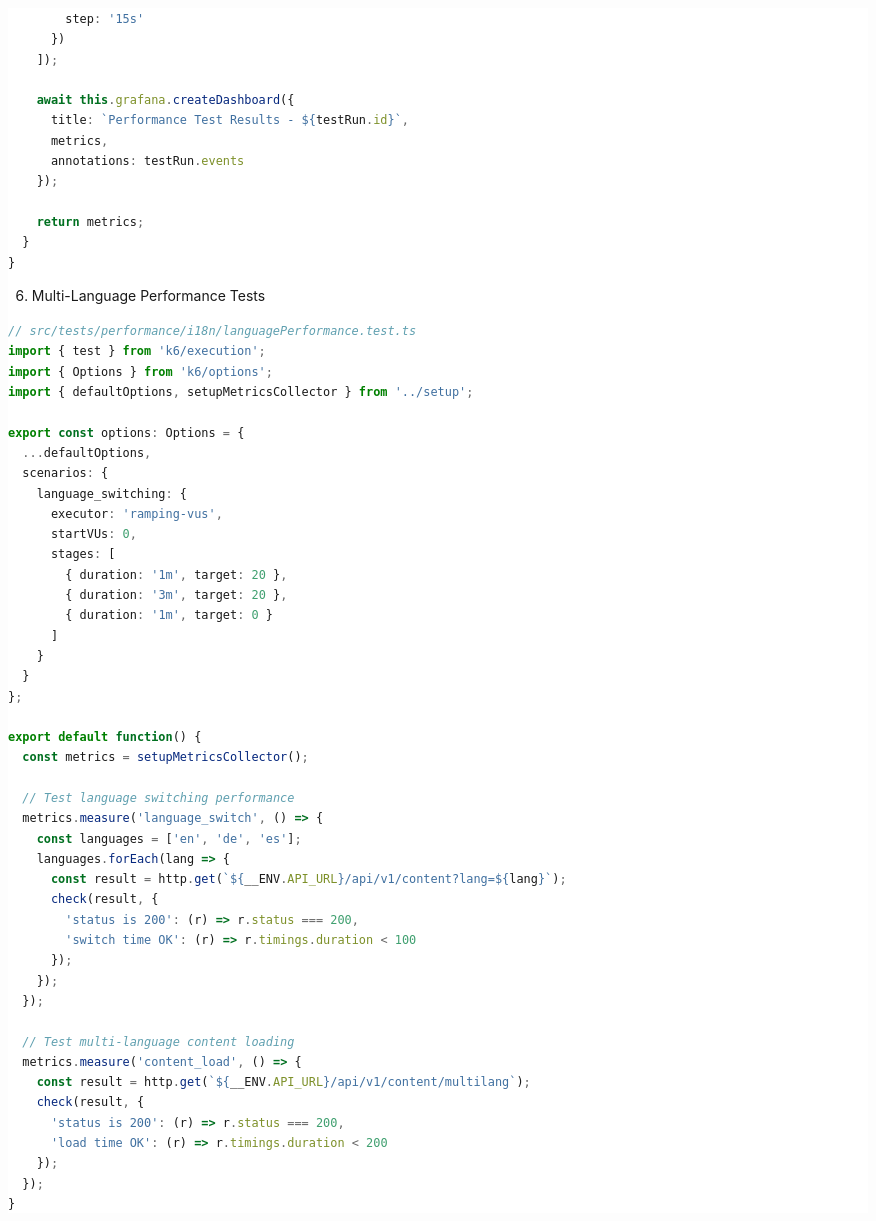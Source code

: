 ```typescript
        step: '15s'
      })
    ]);

    await this.grafana.createDashboard({
      title: `Performance Test Results - ${testRun.id}`,
      metrics,
      annotations: testRun.events
    });

    return metrics;
  }
}
```

6. Multi-Language Performance Tests
```typescript
// src/tests/performance/i18n/languagePerformance.test.ts
import { test } from 'k6/execution';
import { Options } from 'k6/options';
import { defaultOptions, setupMetricsCollector } from '../setup';

export const options: Options = {
  ...defaultOptions,
  scenarios: {
    language_switching: {
      executor: 'ramping-vus',
      startVUs: 0,
      stages: [
        { duration: '1m', target: 20 },
        { duration: '3m', target: 20 },
        { duration: '1m', target: 0 }
      ]
    }
  }
};

export default function() {
  const metrics = setupMetricsCollector();
  
  // Test language switching performance
  metrics.measure('language_switch', () => {
    const languages = ['en', 'de', 'es'];
    languages.forEach(lang => {
      const result = http.get(`${__ENV.API_URL}/api/v1/content?lang=${lang}`);
      check(result, {
        'status is 200': (r) => r.status === 200,
        'switch time OK': (r) => r.timings.duration < 100
      });
    });
  });

  // Test multi-language content loading
  metrics.measure('content_load', () => {
    const result = http.get(`${__ENV.API_URL}/api/v1/content/multilang`);
    check(result, {
      'status is 200': (r) => r.status === 200,
      'load time OK': (r) => r.timings.duration < 200
    });
  });
}
```
